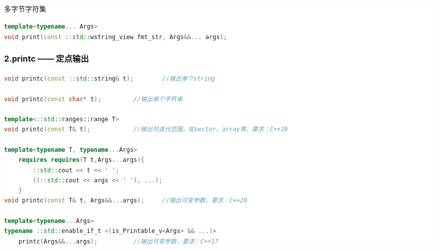 多字节字符集

```c++
template<typename... Args>
void print(const ::std::wstring_view fmt_str, Args&&... args);
```

### 2.printc —— 定点输出

```c++
void printc(const ::std::string& t);		//输出单个string

void printc(const char* t);			//输出单个字符串

template<::std::ranges::range T>
void printc(const T& t);			//输出可迭代范围，如vector、array等，要求：C++20

template<typename T, typename...Args>
	requires requires(T t,Args...args){
		::std::cout << t << ' ';
		((::std::cout << args << ' '), ...);
	}
void printc(const T& t, Args&&...args);		//输出可变参数，要求：C++20

template<typename...Args>
typename ::std::enable_if_t <(is_Printable_v<Args> && ...)>
	printc(Args&&...args);			//输出可变参数，要求：C++17
```
